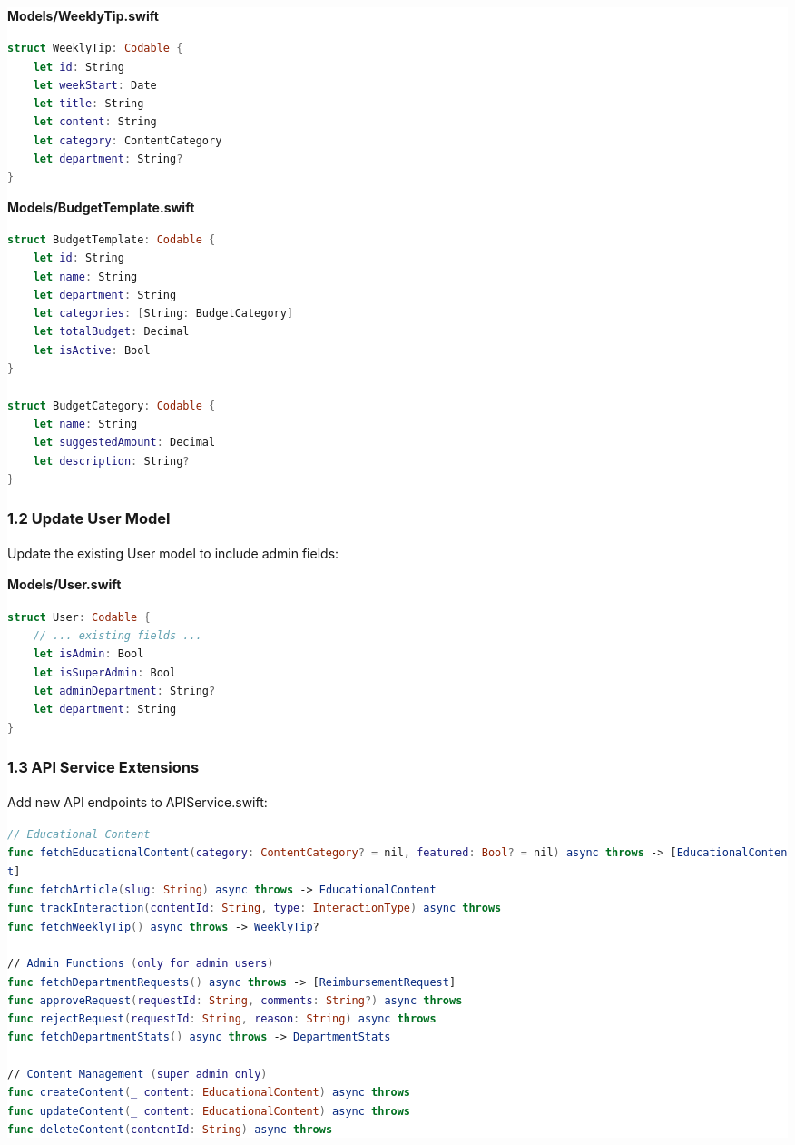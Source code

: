 **Models/WeeklyTip.swift**
```swift
struct WeeklyTip: Codable {
    let id: String
    let weekStart: Date
    let title: String
    let content: String
    let category: ContentCategory
    let department: String?
}
```

**Models/BudgetTemplate.swift**
```swift
struct BudgetTemplate: Codable {
    let id: String
    let name: String
    let department: String
    let categories: [String: BudgetCategory]
    let totalBudget: Decimal
    let isActive: Bool
}

struct BudgetCategory: Codable {
    let name: String
    let suggestedAmount: Decimal
    let description: String?
}
```

### 1.2 Update User Model
Update the existing User model to include admin fields:

**Models/User.swift**
```swift
struct User: Codable {
    // ... existing fields ...
    let isAdmin: Bool
    let isSuperAdmin: Bool
    let adminDepartment: String?
    let department: String
}
```

### 1.3 API Service Extensions
Add new API endpoints to APIService.swift:

```swift
// Educational Content
func fetchEducationalContent(category: ContentCategory? = nil, featured: Bool? = nil) async throws -> [EducationalContent]
func fetchArticle(slug: String) async throws -> EducationalContent
func trackInteraction(contentId: String, type: InteractionType) async throws
func fetchWeeklyTip() async throws -> WeeklyTip?

// Admin Functions (only for admin users)
func fetchDepartmentRequests() async throws -> [ReimbursementRequest]
func approveRequest(requestId: String, comments: String?) async throws
func rejectRequest(requestId: String, reason: String) async throws
func fetchDepartmentStats() async throws -> DepartmentStats

// Content Management (super admin only)
func createContent(_ content: EducationalContent) async throws
func updateContent(_ content: EducationalContent) async throws
func deleteContent(contentId: String) async throws
```